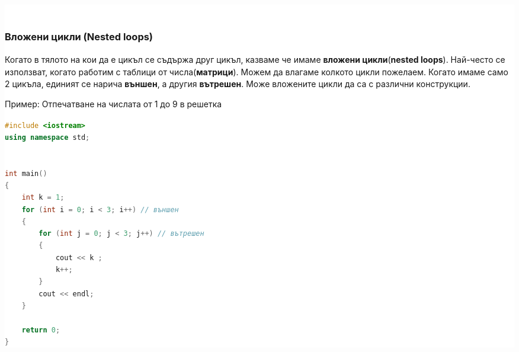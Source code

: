 

​        
### Вложени цикли (Nested loops)
Когато в тялото на кои да е цикъл се съдържа друг цикъл, казваме че имаме **вложени цикли**(**nested loops**). Най-често се използват, когато работим с таблици от числа(**матрици**). Можем да влагаме колкото цикли пожелаем. Когато имаме само 2 цикъла, единият се нарича **външен**, а другия **вътрешен**. Moже вложените цикли да са с различни конструкции. 

Пример: Отпечатване на числата от 1 до 9 в решетка
```c++
#include <iostream>
using namespace std;


int main()
{
	int k = 1;
	for (int i = 0; i < 3; i++) // външен
	{
		for (int j = 0; j < 3; j++) // вътрешен
		{
			cout << k ;
			k++;
		}
		cout << endl;
	}

	return 0;
}
```